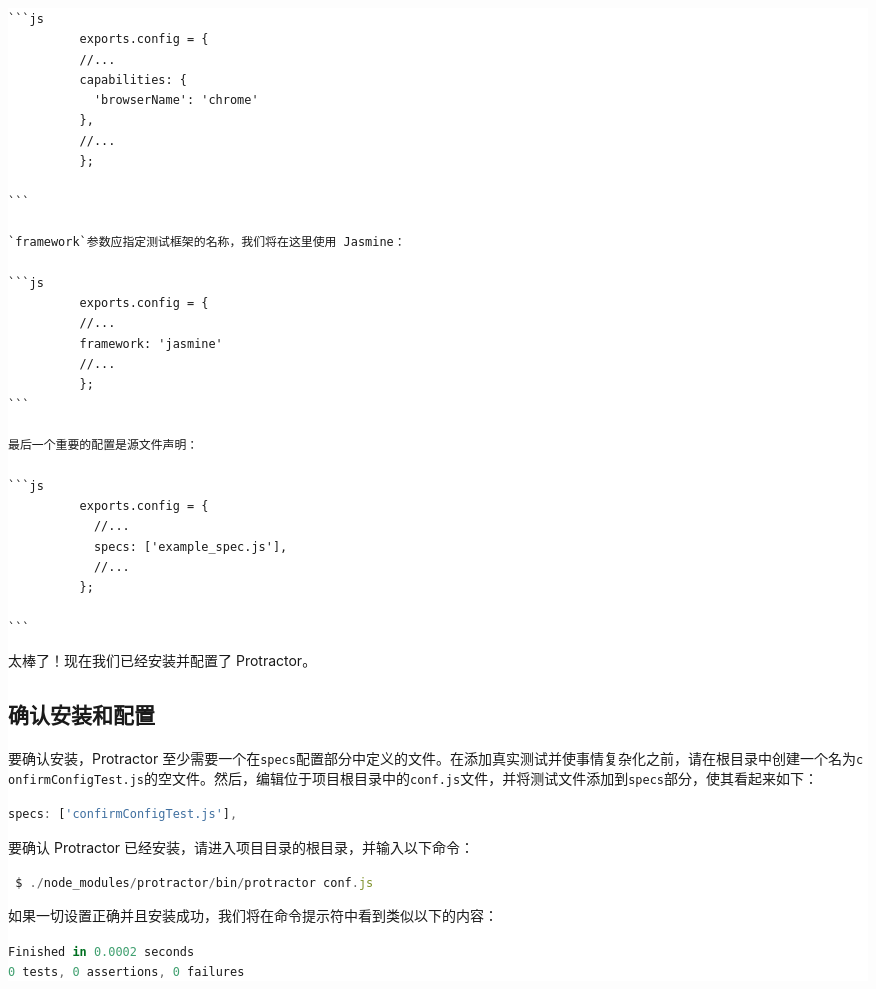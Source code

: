     ```js
              exports.config = {  
              //...  
              capabilities: { 
                'browserName': 'chrome' 
              },   
              //... 
              }; 

    ```

    `framework`参数应指定测试框架的名称，我们将在这里使用 Jasmine：

    ```js
              exports.config = {  
              //...  
              framework: 'jasmine'   
              //... 
              };
    ```

    最后一个重要的配置是源文件声明：

    ```js
              exports.config = { 
                //... 
                specs: ['example_spec.js'], 
                //... 
              }; 

    ```

太棒了！现在我们已经安装并配置了 Protractor。

## 确认安装和配置

要确认安装，Protractor 至少需要一个在`specs`配置部分中定义的文件。在添加真实测试并使事情复杂化之前，请在根目录中创建一个名为`confirmConfigTest.js`的空文件。然后，编辑位于项目根目录中的`conf.js`文件，并将测试文件添加到`specs`部分，使其看起来如下：

```js
specs: ['confirmConfigTest.js'],

```

要确认 Protractor 已经安装，请进入项目目录的根目录，并输入以下命令：

```js
 $ ./node_modules/protractor/bin/protractor conf.js

```

如果一切设置正确并且安装成功，我们将在命令提示符中看到类似以下的内容：

```js
Finished in 0.0002 seconds
0 tests, 0 assertions, 0 failures

```
